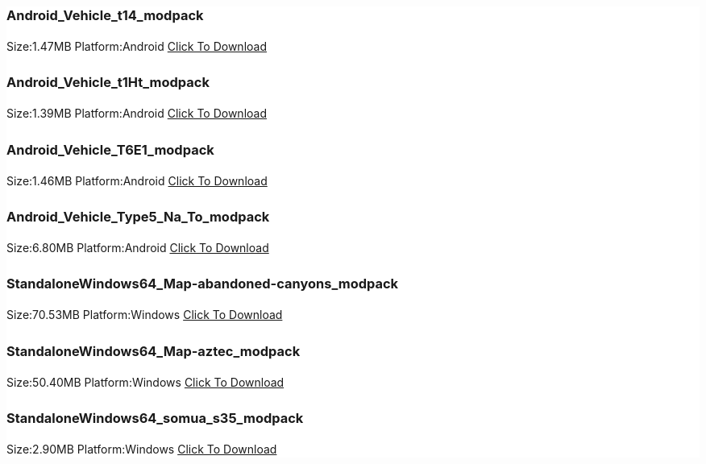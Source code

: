 ### Android_Vehicle_t14_modpack


Size:1.47MB
Platform:Android
[Click To Download](https://github.com/Doreamonsky/Panzer-War-Mod-Storage/blob/master/Community/Android_Vehicle_t14_modpack.modpack?raw=true)

### Android_Vehicle_t1Ht_modpack


Size:1.39MB
Platform:Android
[Click To Download](https://github.com/Doreamonsky/Panzer-War-Mod-Storage/blob/master/Community/Android_Vehicle_t1Ht_modpack.modpack?raw=true)

### Android_Vehicle_T6E1_modpack


Size:1.46MB
Platform:Android
[Click To Download](https://github.com/Doreamonsky/Panzer-War-Mod-Storage/blob/master/Community/Android_Vehicle_T6E1_modpack.modpack?raw=true)

### Android_Vehicle_Type5_Na_To_modpack


Size:6.80MB
Platform:Android
[Click To Download](https://github.com/Doreamonsky/Panzer-War-Mod-Storage/blob/master/Community/Android_Vehicle_Type5_Na_To_modpack.modpack?raw=true)

### StandaloneWindows64_Map-abandoned-canyons_modpack


Size:70.53MB
Platform:Windows
[Click To Download](https://github.com/Doreamonsky/Panzer-War-Mod-Storage/blob/master/Community/StandaloneWindows64_Map-abandoned-canyons_modpack.modpack?raw=true)

### StandaloneWindows64_Map-aztec_modpack


Size:50.40MB
Platform:Windows
[Click To Download](https://github.com/Doreamonsky/Panzer-War-Mod-Storage/blob/master/Community/StandaloneWindows64_Map-aztec_modpack.modpack?raw=true)

### StandaloneWindows64_somua_s35_modpack


Size:2.90MB
Platform:Windows
[Click To Download](https://github.com/Doreamonsky/Panzer-War-Mod-Storage/blob/master/Community/StandaloneWindows64_somua_s35_modpack.modpack?raw=true)

